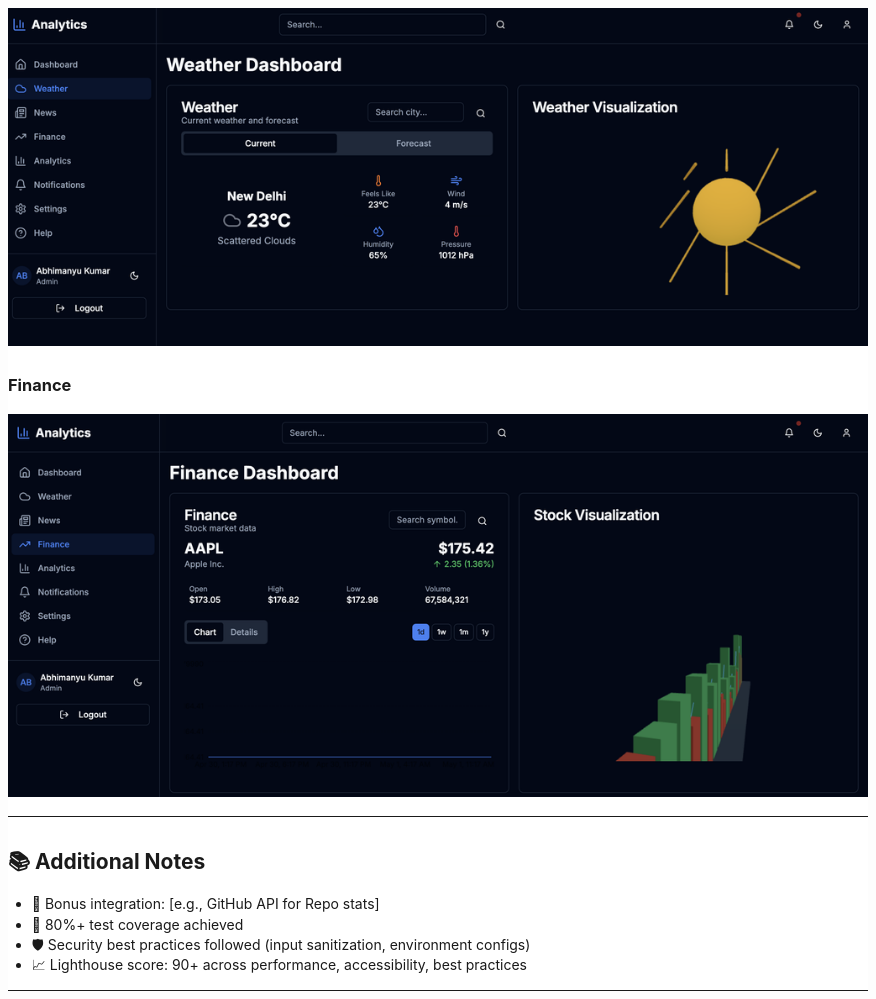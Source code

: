 ![news](./public/news.png)

### Finance 
![finance](./public/finance.png)


---

## 📚 Additional Notes

- 🎁 Bonus integration: [e.g., GitHub API for Repo stats]
- 🧪 80%+ test coverage achieved
- 🛡️ Security best practices followed (input sanitization, environment configs)
- 📈 Lighthouse score: 90+ across performance, accessibility, best practices

---